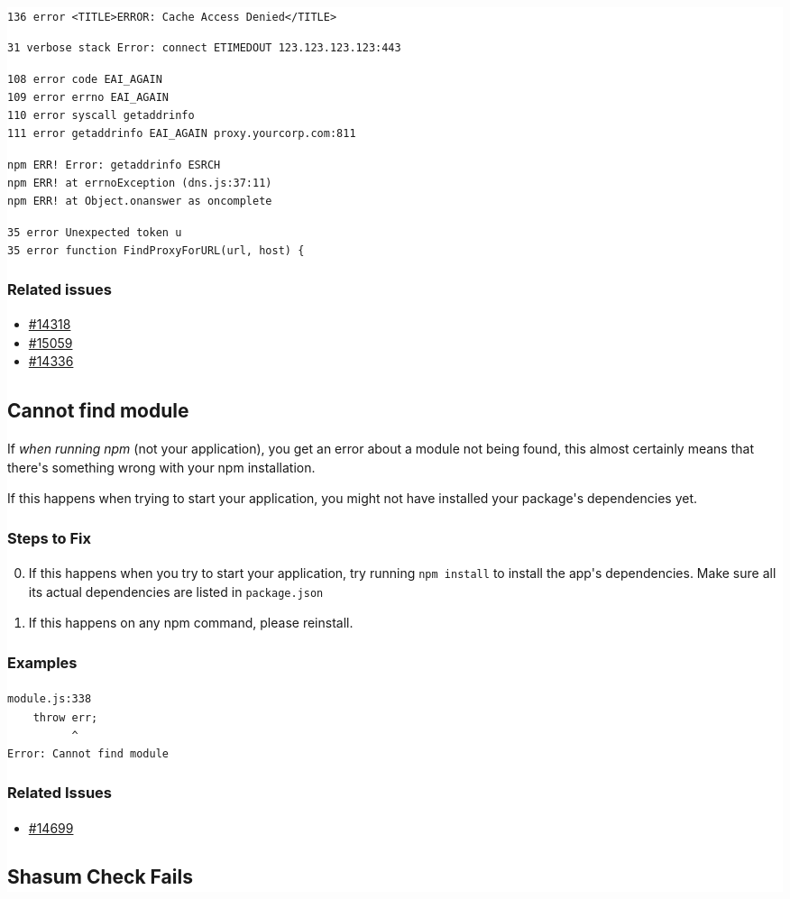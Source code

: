 ```
136 error <TITLE>ERROR: Cache Access Denied</TITLE>
```
```
31 verbose stack Error: connect ETIMEDOUT 123.123.123.123:443
```
```
108 error code EAI_AGAIN
109 error errno EAI_AGAIN
110 error syscall getaddrinfo
111 error getaddrinfo EAI_AGAIN proxy.yourcorp.com:811
```
```
npm ERR! Error: getaddrinfo ESRCH
npm ERR! at errnoException (dns.js:37:11)
npm ERR! at Object.onanswer as oncomplete
```
```
35 error Unexpected token u
35 error function FindProxyForURL(url, host) {
```

### Related issues
* [#14318](https://github.com/npm/npm/issues/14318)
* [#15059](https://github.com/npm/npm/issues/15059)
* [#14336](https://github.com/npm/npm/issues/14336)

## Cannot find module

If *when running npm* (not your application), you get an error about a module not being found, this almost certainly means that there's something wrong with your npm installation.

If this happens when trying to start your application, you might not have installed your package's dependencies yet.

### Steps to Fix

0. If this happens when you try to start your application, try running `npm install` to install the app's dependencies. Make sure all its actual dependencies are listed in `package.json`

0. If this happens on any npm command, please reinstall.

### Examples

```
module.js:338
    throw err;
          ^
Error: Cannot find module
```
### Related Issues

* [#14699](https://github.com/npm/npm/issues/14699)

## Shasum Check Fails
